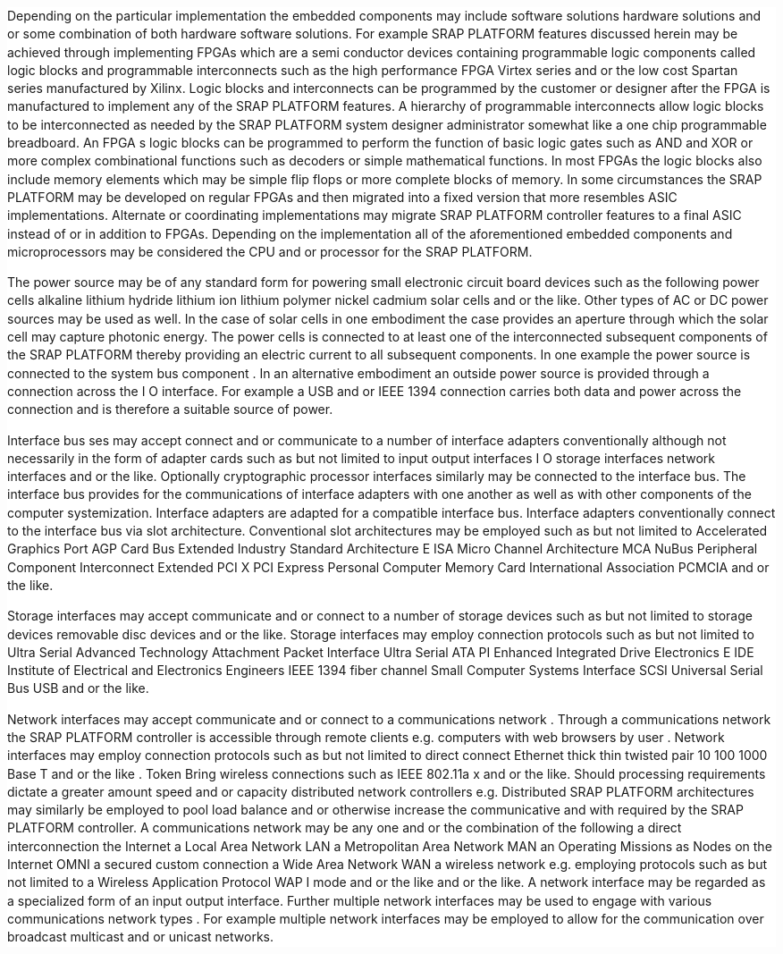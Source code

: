 Depending on the particular implementation the embedded components may include software solutions hardware solutions and or some combination of both hardware software solutions. For example SRAP PLATFORM features discussed herein may be achieved through implementing FPGAs which are a semi conductor devices containing programmable logic components called logic blocks and programmable interconnects such as the high performance FPGA Virtex series and or the low cost Spartan series manufactured by Xilinx. Logic blocks and interconnects can be programmed by the customer or designer after the FPGA is manufactured to implement any of the SRAP PLATFORM features. A hierarchy of programmable interconnects allow logic blocks to be interconnected as needed by the SRAP PLATFORM system designer administrator somewhat like a one chip programmable breadboard. An FPGA s logic blocks can be programmed to perform the function of basic logic gates such as AND and XOR or more complex combinational functions such as decoders or simple mathematical functions. In most FPGAs the logic blocks also include memory elements which may be simple flip flops or more complete blocks of memory. In some circumstances the SRAP PLATFORM may be developed on regular FPGAs and then migrated into a fixed version that more resembles ASIC implementations. Alternate or coordinating implementations may migrate SRAP PLATFORM controller features to a final ASIC instead of or in addition to FPGAs. Depending on the implementation all of the aforementioned embedded components and microprocessors may be considered the CPU and or processor for the SRAP PLATFORM.

The power source may be of any standard form for powering small electronic circuit board devices such as the following power cells alkaline lithium hydride lithium ion lithium polymer nickel cadmium solar cells and or the like. Other types of AC or DC power sources may be used as well. In the case of solar cells in one embodiment the case provides an aperture through which the solar cell may capture photonic energy. The power cells is connected to at least one of the interconnected subsequent components of the SRAP PLATFORM thereby providing an electric current to all subsequent components. In one example the power source is connected to the system bus component . In an alternative embodiment an outside power source is provided through a connection across the I O interface. For example a USB and or IEEE 1394 connection carries both data and power across the connection and is therefore a suitable source of power.

Interface bus ses may accept connect and or communicate to a number of interface adapters conventionally although not necessarily in the form of adapter cards such as but not limited to input output interfaces I O storage interfaces network interfaces and or the like. Optionally cryptographic processor interfaces similarly may be connected to the interface bus. The interface bus provides for the communications of interface adapters with one another as well as with other components of the computer systemization. Interface adapters are adapted for a compatible interface bus. Interface adapters conventionally connect to the interface bus via slot architecture. Conventional slot architectures may be employed such as but not limited to Accelerated Graphics Port AGP Card Bus Extended Industry Standard Architecture E ISA Micro Channel Architecture MCA NuBus Peripheral Component Interconnect Extended PCI X PCI Express Personal Computer Memory Card International Association PCMCIA and or the like.

Storage interfaces may accept communicate and or connect to a number of storage devices such as but not limited to storage devices removable disc devices and or the like. Storage interfaces may employ connection protocols such as but not limited to Ultra Serial Advanced Technology Attachment Packet Interface Ultra Serial ATA PI Enhanced Integrated Drive Electronics E IDE Institute of Electrical and Electronics Engineers IEEE 1394 fiber channel Small Computer Systems Interface SCSI Universal Serial Bus USB and or the like.

Network interfaces may accept communicate and or connect to a communications network . Through a communications network the SRAP PLATFORM controller is accessible through remote clients e.g. computers with web browsers by user . Network interfaces may employ connection protocols such as but not limited to direct connect Ethernet thick thin twisted pair 10 100 1000 Base T and or the like . Token Bring wireless connections such as IEEE 802.11a x and or the like. Should processing requirements dictate a greater amount speed and or capacity distributed network controllers e.g. Distributed SRAP PLATFORM architectures may similarly be employed to pool load balance and or otherwise increase the communicative and with required by the SRAP PLATFORM controller. A communications network may be any one and or the combination of the following a direct interconnection the Internet a Local Area Network LAN a Metropolitan Area Network MAN an Operating Missions as Nodes on the Internet OMNI a secured custom connection a Wide Area Network WAN a wireless network e.g. employing protocols such as but not limited to a Wireless Application Protocol WAP I mode and or the like and or the like. A network interface may be regarded as a specialized form of an input output interface. Further multiple network interfaces may be used to engage with various communications network types . For example multiple network interfaces may be employed to allow for the communication over broadcast multicast and or unicast networks.
